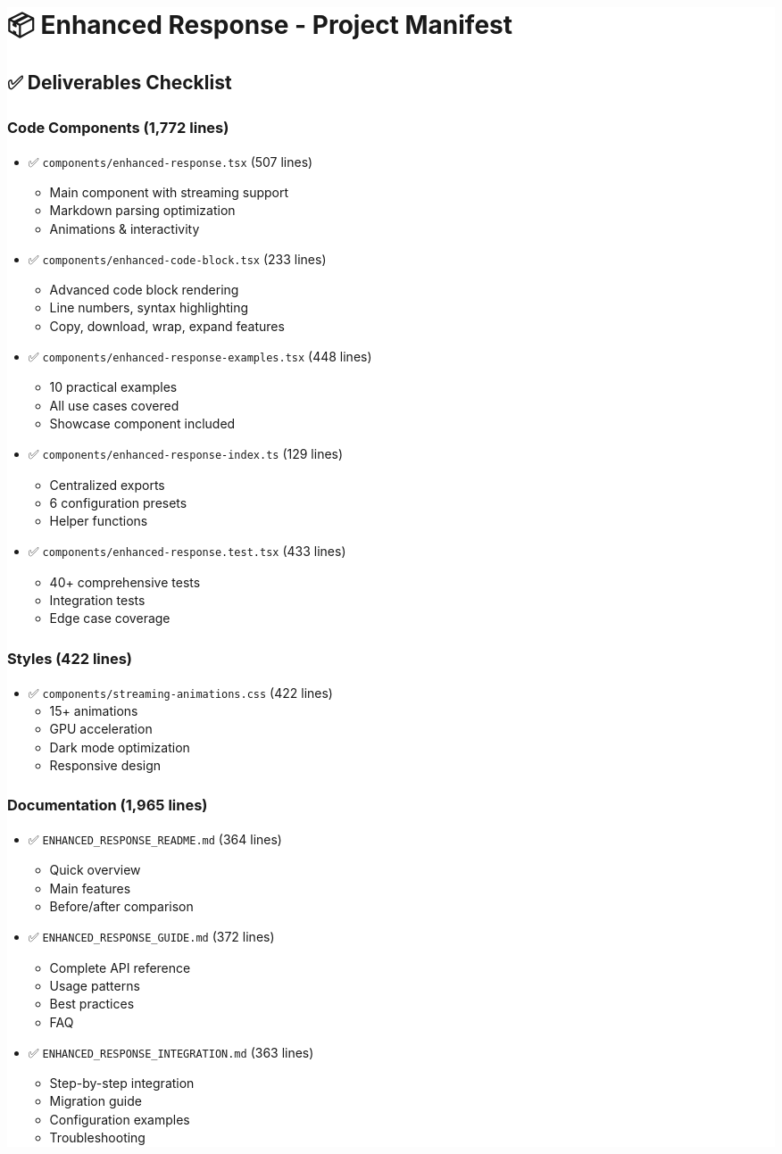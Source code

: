 # 📦 Enhanced Response - Project Manifest

## ✅ Deliverables Checklist

### Code Components (1,772 lines)
- ✅ `components/enhanced-response.tsx` (507 lines)
  - Main component with streaming support
  - Markdown parsing optimization  
  - Animations & interactivity
  
- ✅ `components/enhanced-code-block.tsx` (233 lines)
  - Advanced code block rendering
  - Line numbers, syntax highlighting
  - Copy, download, wrap, expand features
  
- ✅ `components/enhanced-response-examples.tsx` (448 lines)
  - 10 practical examples
  - All use cases covered
  - Showcase component included
  
- ✅ `components/enhanced-response-index.ts` (129 lines)
  - Centralized exports
  - 6 configuration presets
  - Helper functions
  
- ✅ `components/enhanced-response.test.tsx` (433 lines)
  - 40+ comprehensive tests
  - Integration tests
  - Edge case coverage

### Styles (422 lines)
- ✅ `components/streaming-animations.css` (422 lines)
  - 15+ animations
  - GPU acceleration
  - Dark mode optimization
  - Responsive design

### Documentation (1,965 lines)
- ✅ `ENHANCED_RESPONSE_README.md` (364 lines)
  - Quick overview
  - Main features
  - Before/after comparison
  
- ✅ `ENHANCED_RESPONSE_GUIDE.md` (372 lines)
  - Complete API reference
  - Usage patterns
  - Best practices
  - FAQ
  
- ✅ `ENHANCED_RESPONSE_INTEGRATION.md` (363 lines)
  - Step-by-step integration
  - Migration guide
  - Configuration examples
  - Troubleshooting
  